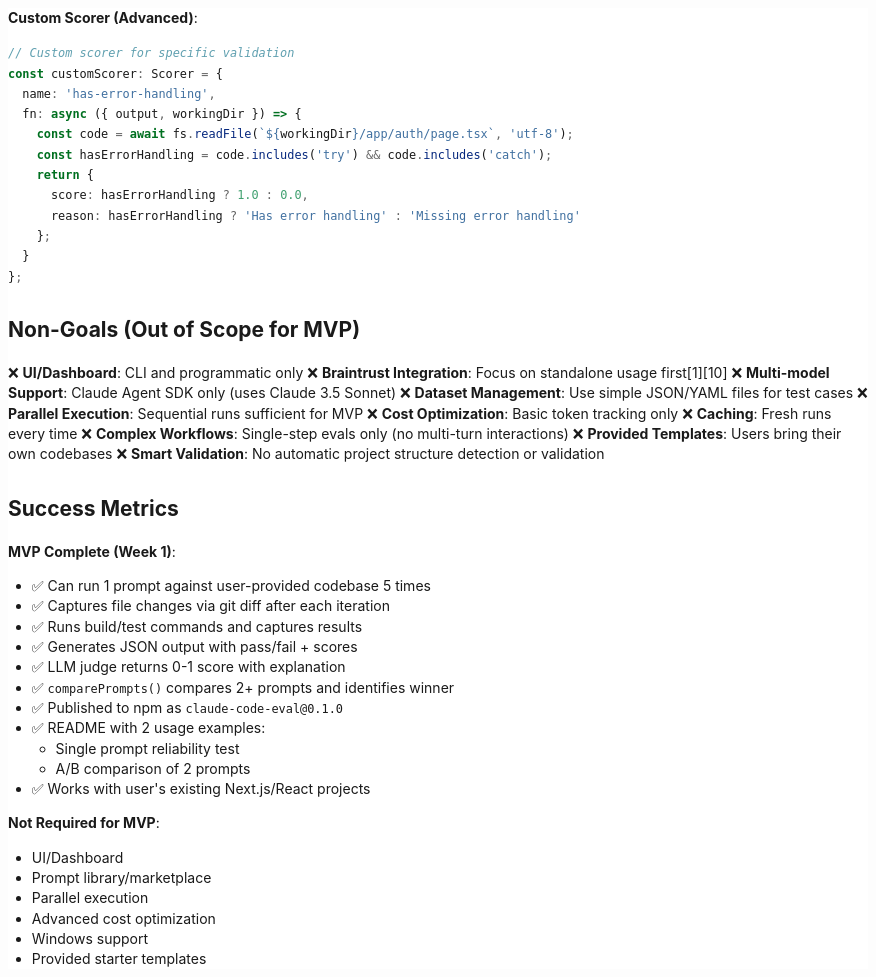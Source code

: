 
**Custom Scorer (Advanced)**:
```typescript
// Custom scorer for specific validation
const customScorer: Scorer = {
  name: 'has-error-handling',
  fn: async ({ output, workingDir }) => {
    const code = await fs.readFile(`${workingDir}/app/auth/page.tsx`, 'utf-8');
    const hasErrorHandling = code.includes('try') && code.includes('catch');
    return {
      score: hasErrorHandling ? 1.0 : 0.0,
      reason: hasErrorHandling ? 'Has error handling' : 'Missing error handling'
    };
  }
};
```

## **Non-Goals (Out of Scope for MVP)**

❌ **UI/Dashboard**: CLI and programmatic only
❌ **Braintrust Integration**: Focus on standalone usage first[1][10]
❌ **Multi-model Support**: Claude Agent SDK only (uses Claude 3.5 Sonnet)
❌ **Dataset Management**: Use simple JSON/YAML files for test cases
❌ **Parallel Execution**: Sequential runs sufficient for MVP
❌ **Cost Optimization**: Basic token tracking only
❌ **Caching**: Fresh runs every time
❌ **Complex Workflows**: Single-step evals only (no multi-turn interactions)
❌ **Provided Templates**: Users bring their own codebases
❌ **Smart Validation**: No automatic project structure detection or validation  

## **Success Metrics**

**MVP Complete (Week 1)**:
- ✅ Can run 1 prompt against user-provided codebase 5 times
- ✅ Captures file changes via git diff after each iteration
- ✅ Runs build/test commands and captures results
- ✅ Generates JSON output with pass/fail + scores
- ✅ LLM judge returns 0-1 score with explanation
- ✅ `comparePrompts()` compares 2+ prompts and identifies winner
- ✅ Published to npm as `claude-code-eval@0.1.0`
- ✅ README with 2 usage examples:
  - Single prompt reliability test
  - A/B comparison of 2 prompts
- ✅ Works with user's existing Next.js/React projects

**Not Required for MVP**:
- UI/Dashboard
- Prompt library/marketplace
- Parallel execution
- Advanced cost optimization
- Windows support
- Provided starter templates
